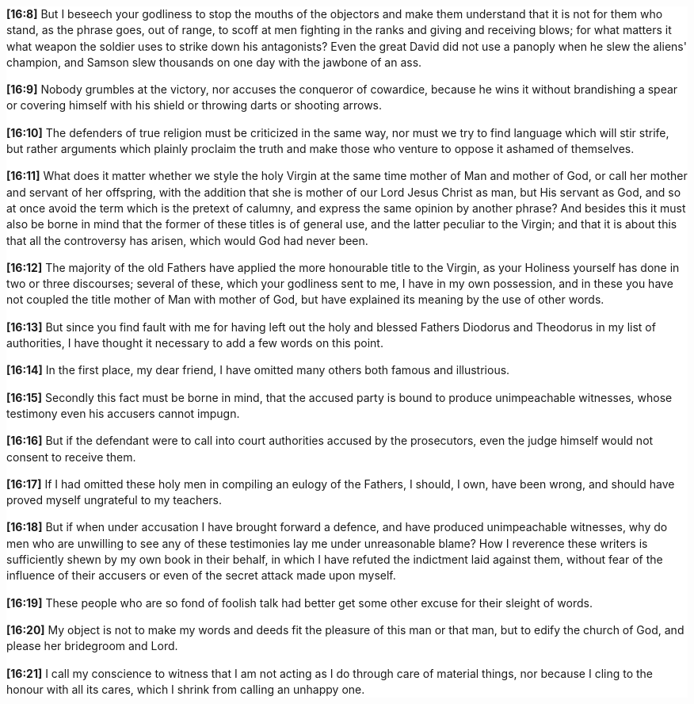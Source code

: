 **[16:8]** But I beseech your godliness to stop the mouths of the objectors and make them understand that it is not for them who stand, as the phrase goes, out of range, to scoff at men fighting in the ranks and giving and receiving blows; for what matters it what weapon the soldier uses to strike down his antagonists? Even the great David did not use a panoply when he slew the aliens' champion, and Samson slew thousands on one day with the jawbone of an ass.

**[16:9]** Nobody grumbles at the victory, nor accuses the conqueror of cowardice, because he wins it without brandishing a spear or covering himself with his shield or throwing darts or shooting arrows.

**[16:10]** The defenders of true religion must be criticized in the same way, nor must we try to find language which will stir strife, but rather arguments which plainly proclaim the truth and make those who venture to oppose it ashamed of themselves.

**[16:11]** What does it matter whether we style the holy Virgin at the same time mother of Man and mother of God, or call her mother and servant of her offspring, with the addition that she is mother of our Lord Jesus Christ as man, but His servant as God, and so at once avoid the term which is the pretext of calumny, and express the same opinion by another phrase? And besides this it must also be borne in mind that the former of these titles is of general use, and the latter peculiar to the Virgin; and that it is about this that all the controversy has arisen, which would God had never been.

**[16:12]** The majority of the old Fathers have applied the more honourable title to the Virgin, as your Holiness yourself has done in two or three discourses; several of these, which your godliness sent to me, I have in my own possession, and in these you have not coupled the title mother of Man with mother of God, but have explained its meaning by the use of other words.

**[16:13]** But since you find fault with me for having left out the holy and blessed Fathers Diodorus and Theodorus in my list of authorities, I have thought it necessary to add a few words on this point.

**[16:14]** In the first place, my dear friend, I have omitted many others both famous and illustrious.

**[16:15]** Secondly this fact must be borne in mind, that the accused party is bound to produce unimpeachable witnesses, whose testimony even his accusers cannot impugn.

**[16:16]** But if the defendant were to call into court authorities accused by the prosecutors, even the judge himself would not consent to receive them.

**[16:17]** If I had omitted these holy men in compiling an eulogy of the Fathers, I should, I own, have been wrong, and should have proved myself ungrateful to my teachers.

**[16:18]** But if when under accusation I have brought forward a defence, and have produced unimpeachable witnesses, why do men who are unwilling to see any of these testimonies lay me under unreasonable blame? How I reverence these writers is sufficiently shewn by my own book in their behalf, in which I have refuted the indictment laid against them, without fear of the influence of their accusers or even of the secret attack made upon myself.

**[16:19]** These people who are so fond of foolish talk had better get some other excuse for their sleight of words.

**[16:20]** My object is not to make my words and deeds fit the pleasure of this man or that man, but to edify the church of God, and please her bridegroom and Lord.

**[16:21]** I call my conscience to witness that I am not acting as I do through care of material things, nor because I cling to the honour with all its cares, which I shrink from calling an unhappy one.
